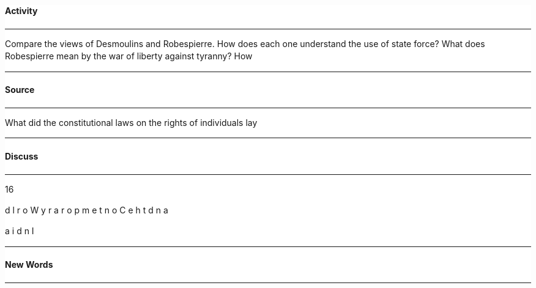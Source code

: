 #### Activity

---

Compare the views of Desmoulins and Robespierre. How does
each one understand the use of state force? What does
Robespierre mean by the war of liberty against tyranny? How

---
#### Source

---

What did the constitutional laws on the rights of individuals lay

---
#### Discuss

---

16

d
l
r
o
W
y
r
a
r
o
p
m
e
t
n
o
C
e
h
t
d
n
a

a
i
d
n
I

---
#### New Words

---